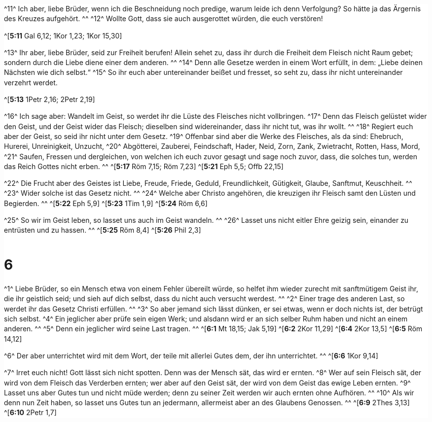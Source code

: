 ^11^ Ich aber, liebe Brüder, wenn ich die Beschneidung noch predige, warum leide ich denn Verfolgung? So hätte ja das Ärgernis des Kreuzes aufgehört. ^^ ^12^ Wollte Gott, dass sie auch ausgerottet würden, die euch verstören! 

^[**5:11** Gal 6,12; 1Kor 1,23; 1Kor 15,30]

^13^ Ihr aber, liebe Brüder, seid zur Freiheit berufen! Allein sehet zu, dass ihr durch die Freiheit dem Fleisch nicht Raum gebet; sondern durch die Liebe diene einer dem anderen. ^^ ^14^ Denn alle Gesetze werden in einem Wort erfüllt, in dem: „Liebe deinen Nächsten wie dich selbst.“ ^15^ So ihr euch aber untereinander beißet und fresset, so seht zu, dass ihr nicht untereinander verzehrt werdet. 

^[**5:13** 1Petr 2,16; 2Petr 2,19]

^16^ Ich sage aber: Wandelt im Geist, so werdet ihr die Lüste des Fleisches nicht vollbringen. ^17^ Denn das Fleisch gelüstet wider den Geist, und der Geist wider das Fleisch; dieselben sind widereinander, dass ihr nicht tut, was ihr wollt. ^^ ^18^ Regiert euch aber der Geist, so seid ihr nicht unter dem Gesetz. ^19^ Offenbar sind aber die Werke des Fleisches, als da sind: Ehebruch, Hurerei, Unreinigkeit, Unzucht, ^20^ Abgötterei, Zauberei, Feindschaft, Hader, Neid, Zorn, Zank, Zwietracht, Rotten, Hass, Mord, ^21^ Saufen, Fressen und dergleichen, von welchen ich euch zuvor gesagt und sage noch zuvor, dass, die solches tun, werden das Reich Gottes nicht erben. 
^^ 
^[**5:17** Röm 7,15; Röm 7,23] ^[**5:21** Eph 5,5; Offb 22,15]

^22^ Die Frucht aber des Geistes ist Liebe, Freude, Friede, Geduld, Freundlichkeit, Gütigkeit, Glaube, Sanftmut, Keuschheit. ^^ ^23^ Wider solche ist das Gesetz nicht. ^^ ^24^ Welche aber Christo angehören, die kreuzigen ihr Fleisch samt den Lüsten und Begierden. 
^^ 
^[**5:22** Eph 5,9] ^[**5:23** 1Tim 1,9] ^[**5:24** Röm 6,6]

^25^ So wir im Geist leben, so lasset uns auch im Geist wandeln. ^^ ^26^ Lasset uns nicht eitler Ehre geizig sein, einander zu entrüsten und zu hassen. ^^ 
^[**5:25** Röm 8,4] ^[**5:26** Phil 2,3] 
# 6
^1^ Liebe Brüder, so ein Mensch etwa von einem Fehler übereilt würde, so helfet ihm wieder zurecht mit sanftmütigem Geist ihr, die ihr geistlich seid; und sieh auf dich selbst, dass du nicht auch versucht werdest. ^^ ^2^ Einer trage des anderen Last, so werdet ihr das Gesetz Christi erfüllen. ^^ ^3^ So aber jemand sich lässt dünken, er sei etwas, wenn er doch nichts ist, der betrügt sich selbst. ^4^ Ein jeglicher aber prüfe sein eigen Werk; und alsdann wird er an sich selber Ruhm haben und nicht an einem anderen. ^^ ^5^ Denn ein jeglicher wird seine Last tragen. 
^^ 
^[**6:1** Mt 18,15; Jak 5,19] ^[**6:2** 2Kor 11,29] ^[**6:4** 2Kor 13,5] ^[**6:5** Röm 14,12]

^6^ Der aber unterrichtet wird mit dem Wort, der teile mit allerlei Gutes dem, der ihn unterrichtet. 
^^ 
^[**6:6** 1Kor 9,14]

^7^ Irret euch nicht! Gott lässt sich nicht spotten. Denn was der Mensch sät, das wird er ernten. ^8^ Wer auf sein Fleisch sät, der wird von dem Fleisch das Verderben ernten; wer aber auf den Geist sät, der wird von dem Geist das ewige Leben ernten. ^9^ Lasset uns aber Gutes tun und nicht müde werden; denn zu seiner Zeit werden wir auch ernten ohne Aufhören. ^^ ^10^ Als wir denn nun Zeit haben, so lasset uns Gutes tun an jedermann, allermeist aber an des Glaubens Genossen. 
^^ 
^[**6:9** 2Thes 3,13] ^[**6:10** 2Petr 1,7]
